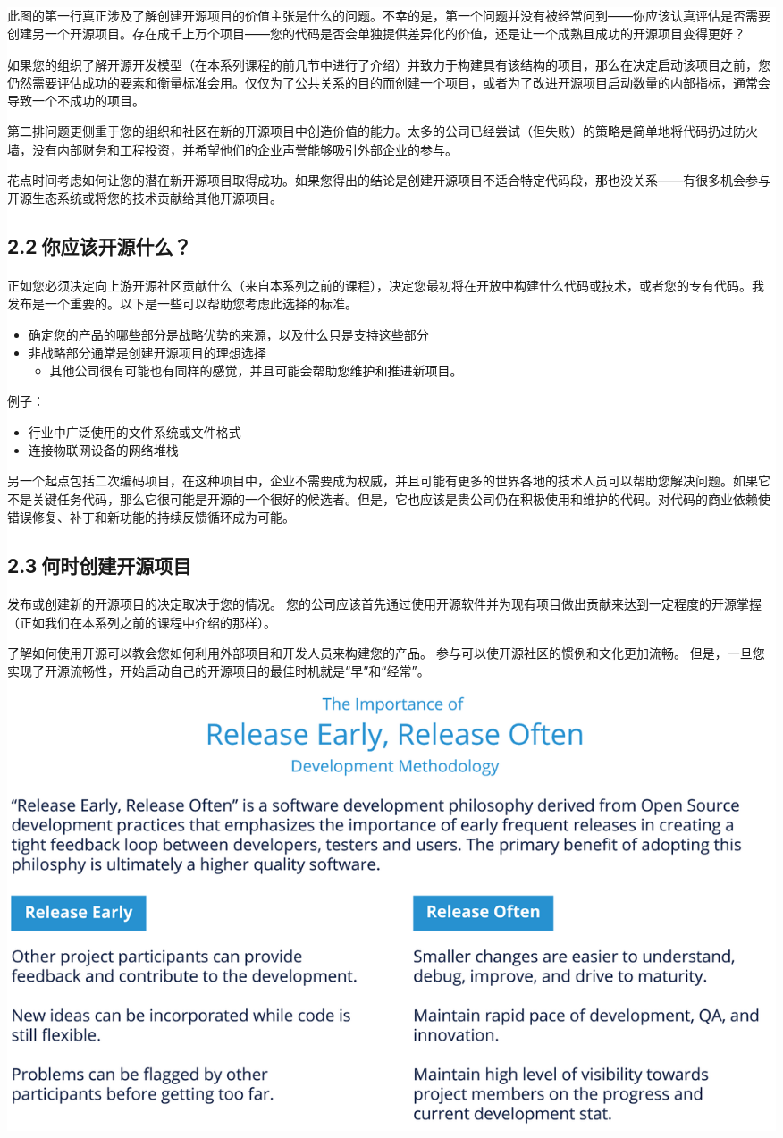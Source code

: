 此图的第一行真正涉及了解创建开源项目的价值主张是什么的问题。不幸的是，第一个问题并没有被经常问到——你应该认真评估是否需要创建另一个开源项目。存在成千上万个项目——您的代码是否会单独提供差异化​​的价值，还是让一个成熟且成功的开源项目变得更好？

如果您的组织了解开源开发模型（在本系列课程的前几节中进行了介绍）并致力于构建具有该结构的项目，那么在决定启动该项目之前，您仍然需要评估成功的要素和衡量标准会用。仅仅为了公共关系的目的而创建一个项目，或者为了改进开源项目启动数量的内部指标，通常会导致一个不成功的项目。

第二排问题更侧重于您的组织和社区在新的开源项目中创造价值的能力。太多的公司已经尝试（但失败）的策略是简单地将代码扔过防火墙，没有内部财务和工程投资，并希望他们的企业声誉能够吸引外部企业的参与。

花点时间考虑如何让您的潜在新开源项目取得成功。如果您得出的结论是创建开源项目不适合特定代码段，那也没关系——有很多机会参与开源生态系统或将您的技术贡献给其他开源项目。

## 2.2 你应该开源什么？

正如您必须决定向上游开源社区贡献什么（来自本系列之前的课程），决定您最初将在开放中构建什么代码或技术，或者您的专有代码。我发布是一个重要的。以下是一些可以帮助您考虑此选择的标准。

- 确定您的产品的哪些部分是战略优势的来源，以及什么只是支持这些部分
- 非战略部分通常是创建开源项目的理想选择
  - 其他公司很有可能也有同样的感觉，并且可能会帮助您维护和推进新项目。

例子：

- 行业中广泛使用的文件系统或文件格式
- 连接物联网设备的网络堆栈

另一个起点包括二次编码项目，在这种项目中，企业不需要成为权威，并且可能有更多的世界各地的技术人员可以帮助您解决问题。如果它不是关键任务代码，那么它很可能是开源的一个很好的候选者。但是，它也应该是贵公司仍在积极使用和维护的代码。对代码的商业依赖使错误修复、补丁和新功能的持续反馈循环成为可能。

## 2.3 何时创建开源项目

发布或创建新的开源项目的决定取决于您的情况。 您的公司应该首先通过使用开源软件并为现有项目做出贡献来达到一定程度的开源掌握（正如我们在本系列之前的课程中介绍的那样）。

了解如何使用开源可以教会您如何利用外部项目和开发人员来构建您的产品。 参与可以使开源社区的惯例和文化更加流畅。 但是，一旦您实现了开源流畅性，开始启动自己的开源项目的最佳时机就是“早”和“经常”。

![Image description](release-early.png)
